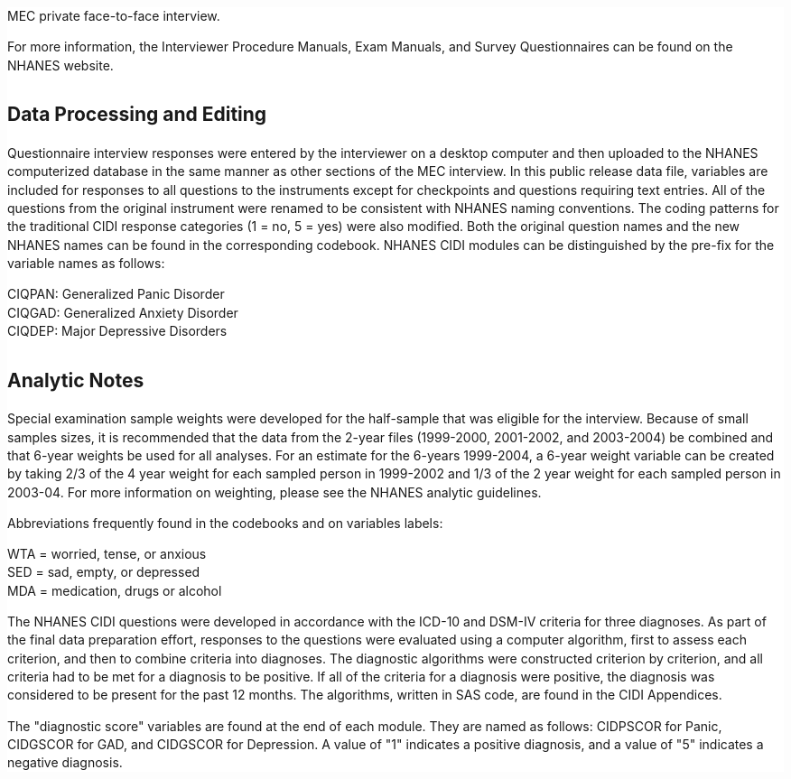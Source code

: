 MEC private face-to-face interview.

For more information, the Interviewer Procedure Manuals, Exam Manuals, and
Survey Questionnaires can be found on the NHANES website.

## Data Processing and Editing

Questionnaire interview responses were entered by the interviewer on a desktop
computer and then uploaded to the NHANES computerized database in the same
manner as other sections of the MEC interview. In this public release data
file, variables are included for responses to all questions to the instruments
except for checkpoints and questions requiring text entries. All of the
questions from the original instrument were renamed to be consistent with
NHANES naming conventions. The coding patterns for the traditional CIDI
response categories (1 = no, 5 = yes) were also modified. Both the original
question names and the new NHANES names can be found in the corresponding
codebook. NHANES CIDI modules can be distinguished by the pre-fix for the
variable names as follows:

CIQPAN: Generalized Panic Disorder  
CIQGAD: Generalized Anxiety Disorder  
CIQDEP: Major Depressive Disorders

## Analytic Notes

Special examination sample weights were developed for the half-sample that was
eligible for the interview. Because of small samples sizes, it is recommended
that the data from the 2-year files (1999-2000, 2001-2002, and 2003-2004) be
combined and that 6-year weights be used for all analyses. For an estimate for
the 6-years 1999-2004, a 6-year weight variable can be created by taking 2/3
of the 4 year weight for each sampled person in 1999-2002 and 1/3 of the 2
year weight for each sampled person in 2003-04. For more information on
weighting, please see the NHANES analytic guidelines.

Abbreviations frequently found in the codebooks and on variables labels:

WTA = worried, tense, or anxious  
SED = sad, empty, or depressed  
MDA = medication, drugs or alcohol

The NHANES CIDI questions were developed in accordance with the ICD-10 and
DSM-IV criteria for three diagnoses. As part of the final data preparation
effort, responses to the questions were evaluated using a computer algorithm,
first to assess each criterion, and then to combine criteria into diagnoses.
The diagnostic algorithms were constructed criterion by criterion, and all
criteria had to be met for a diagnosis to be positive. If all of the criteria
for a diagnosis were positive, the diagnosis was considered to be present for
the past 12 months. The algorithms, written in SAS code, are found in the CIDI
Appendices.

The "diagnostic score" variables are found at the end of each module. They are
named as follows: CIDPSCOR for Panic, CIDGSCOR for GAD, and CIDGSCOR for
Depression. A value of "1" indicates a positive diagnosis, and a value of "5"
indicates a negative diagnosis.
